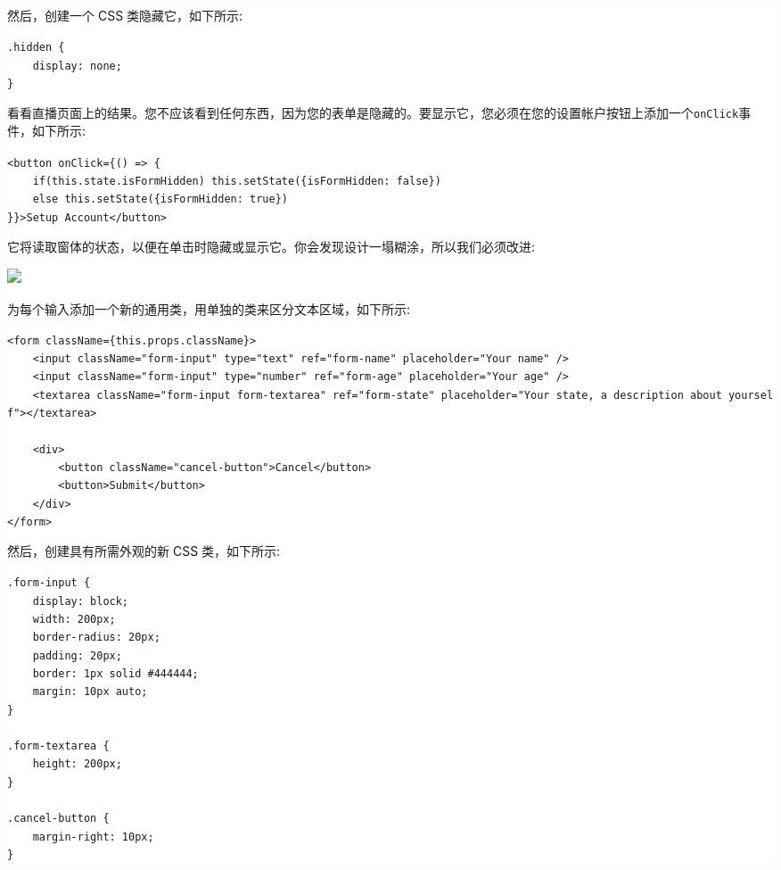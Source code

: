 然后，创建一个 CSS 类隐藏它，如下所示:

```
.hidden {
    display: none;
}
```

看看直播页面上的结果。您不应该看到任何东西，因为您的表单是隐藏的。要显示它，您必须在您的设置帐户按钮上添加一个`onClick`事件，如下所示:

```
<button onClick={() => {
    if(this.state.isFormHidden) this.setState({isFormHidden: false})
    else this.setState({isFormHidden: true})
}}>Setup Account</button>
```

它将读取窗体的状态，以便在单击时隐藏或显示它。你会发现设计一塌糊涂，所以我们必须改进:

![](assets/e6052099-4db4-44aa-b247-8b52eebc2bb1.png)

为每个输入添加一个新的通用类，用单独的类来区分文本区域，如下所示:

```
<form className={this.props.className}>
    <input className="form-input" type="text" ref="form-name" placeholder="Your name" />
    <input className="form-input" type="number" ref="form-age" placeholder="Your age" />
    <textarea className="form-input form-textarea" ref="form-state" placeholder="Your state, a description about yourself"></textarea>

    <div>
        <button className="cancel-button">Cancel</button>
        <button>Submit</button>
    </div>
</form>
```

然后，创建具有所需外观的新 CSS 类，如下所示:

```
.form-input {
    display: block;
    width: 200px;
    border-radius: 20px;
    padding: 20px;
    border: 1px solid #444444;
    margin: 10px auto;
}

.form-textarea {
    height: 200px;
}

.cancel-button {
    margin-right: 10px;
}
```
